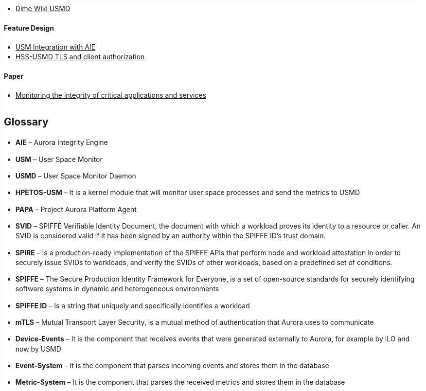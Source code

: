 * [Dime Wiki USMD](https://github.hpe.com/hpe/dime-wiki/tree/master/design/usmd)

#### Feature Design

* [USM Integration with AIE](https://hpe.sharepoint.com/:w:/r/teams/brsec/_layouts/15/Doc.aspx?sourcedoc=%7B2394E0E9-BEF1-4414-B4A9-3F4BFFB80669%7D&file=USM%20Integration%20with%20AIE.docx&action=default&mobileredirect=true)
* [HSS-USMD TLS and client authorization](https://hpe.sharepoint.com/sites/msteams_d72ff1/_layouts/15/Doc.aspx?sourcedoc=%7B2BEC353F-A140-4AB4-A337-5A250C7EA3B6%7D&file=HSS-USMD%20spire%20client.docx&action=default&mobileredirect=true)

#### Paper
* [Monitoring the integrity of critical applications and services](https://hpe.sharepoint.com/sites/F5/CTO/labs/library/Tech%20Con%202022/Forms/AllItems.aspxid=%2Fsites%2FF5%2FCTO%2Flabs%2Flibrary%2FTech%20Con%202022%2FAbstracts%20submitted%20for%202022%2F51%2Epdf&parent=%2Fsites%2FF5%2FCTO%2Flabs%2Flibrary%2FTech%20Con%202022%2FAbstracts%20submitted%20for%202022)
## Glossary 
 
* **AIE** – Aurora Integrity Engine 

* **USM** – User Space Monitor 

* **USMD** – User Space Monitor Daemon 

* **HPETOS-USM** – It is a kernel module that will monitor user space processes and send the metrics to USMD 

* **PAPA** – Project Aurora Platform Agent 

* **SVID** – SPIFFE Verifiable Identity Document, the document with which a workload proves its identity to a resource or caller. An SVID is considered valid if it has been signed by an authority within the SPIFFE ID’s trust domain. 

* **SPIRE** – Is a production-ready implementation of the SPIFFE APIs that perform node and workload attestation in order to securely issue SVIDs to workloads, and verify the SVIDs of other workloads, based on a predefined set of conditions. 

* **SPIFFE** – The Secure Production Identity Framework for Everyone, is a set of open-source standards for securely identifying software systems in dynamic and heterogeneous environments 

* **SPIFFE ID** – Is a string that uniquely and specifically identifies a workload 

* **mTLS** – Mutual Transport Layer Security, is a mutual method of authentication that Aurora uses to communicate 

* **Device-Events** – It is the component that receives events that were generated externally to Aurora, for example by iLO and now by USMD  

* **Event-System** – It is the component that parses incoming events and stores them in the database 

* **Metric-System** – It is the component that parses the received metrics and stores them in the database